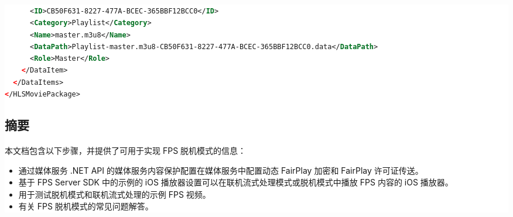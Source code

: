 ```xml
      <ID>CB50F631-8227-477A-BCEC-365BBF12BCC0</ID>
      <Category>Playlist</Category>
      <Name>master.m3u8</Name>
      <DataPath>Playlist-master.m3u8-CB50F631-8227-477A-BCEC-365BBF12BCC0.data</DataPath>
      <Role>Master</Role>
    </DataItem>
  </DataItems>
</HLSMoviePackage>
```

## <a name="summary"></a>摘要
本文档包含以下步骤，并提供了可用于实现 FPS 脱机模式的信息：

* 通过媒体服务 .NET API 的媒体服务内容保护配置在媒体服务中配置动态 FairPlay 加密和 FairPlay 许可证传送。
* 基于 FPS Server SDK 中的示例的 iOS 播放器设置可以在联机流式处理模式或脱机模式中播放 FPS 内容的 iOS 播放器。
* 用于测试脱机模式和联机流式处理的示例 FPS 视频。
* 有关 FPS 脱机模式的常见问题解答。
